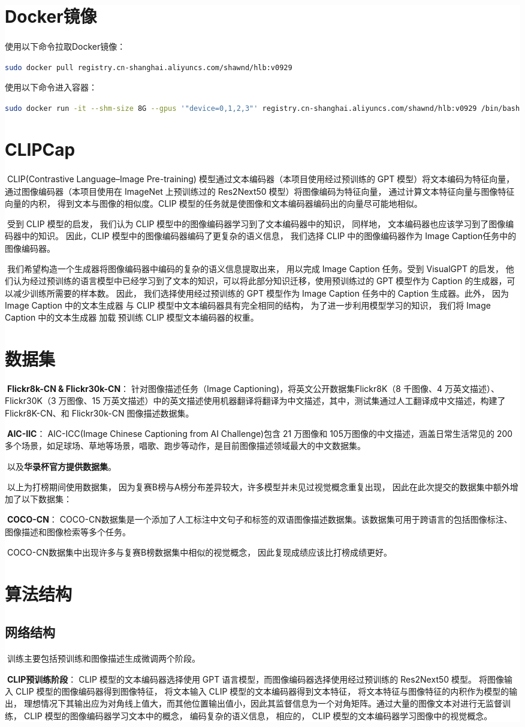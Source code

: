 

# Docker镜像

使用以下命令拉取Docker镜像：

```bash
sudo docker pull registry.cn-shanghai.aliyuncs.com/shawnd/hlb:v0929
```

使用以下命令进入容器：

```bash
sudo docker run -it --shm-size 8G --gpus '"device=0,1,2,3"' registry.cn-shanghai.aliyuncs.com/shawnd/hlb:v0929 /bin/bash
```

# CLIPCap

​		CLIP(Contrastive Language–Image Pre-training)  模型通过文本编码器（本项目使用经过预训练的 GPT 模型）将文本编码为特征向量， 通过图像编码器（本项目使用在 ImageNet 上预训练过的 Res2Next50 模型）将图像编码为特征向量， 通过计算文本特征向量与图像特征向量的内积， 得到文本与图像的相似度。CLIP 模型的任务就是使图像和文本编码器编码出的向量尽可能地相似。

​		受到 CLIP 模型的启发， 我们认为 CLIP 模型中的图像编码器学习到了文本编码器中的知识， 同样地， 文本编码器也应该学习到了图像编码器中的知识。 因此，CLIP 模型中的图像编码器编码了更复杂的语义信息， 我们选择 CLIP 中的图像编码器作为 Image Caption任务中的图像编码器。

​		我们希望构造一个生成器将图像编码器中编码的复杂的语义信息提取出来， 用以完成 Image Caption 任务。受到 VisualGPT 的启发， 他们认为经过预训练的语言模型中已经学习到了文本的知识，可以将此部分知识迁移，使用预训练过的 GPT 模型作为 Caption 的生成器，可以减少训练所需要的样本数。 因此， 我们选择使用经过预训练的 GPT 模型作为 Image Caption 任务中的 Caption 生成器。此外， 因为 Image Caption 中的文本生成器 与 CLIP 模型中文本编码器具有完全相同的结构， 为了进一步利用模型学习的知识， 我们将 Image Caption 中的文本生成器 加载 预训练 CLIP 模型文本编码器的权重。

# 数据集

​		**Flickr8k-CN & Flickr30k-CN**： 针对图像描述任务（Image Captioning)，将英文公开数据集Flickr8K（8 千图像、4 万英文描述）、Flickr30K（3 万图像、15 万英文描述）中的英文描述使用机器翻译将翻译为中文描述，其中，测试集通过人工翻译成中文描述，构建了Flickr8K-CN、和 Flickr30k-CN 图像描述数据集。

​		**AIC-IIC**： AIC-ICC(Image Chinese Captioning from AI Challenge)包含 21 万图像和 105万图像的中文描述，涵盖日常生活常见的 200 多个场景，如足球场、草地等场景，唱歌、跑步等动作，是目前图像描述领域最大的中文数据集。

​		以及**华录杯官方提供数据集**。

​		以上为打榜期间使用数据集， 因为复赛B榜与A榜分布差异较大，许多模型并未见过视觉概念重复出现， 因此在此次提交的数据集中额外增加了以下数据集：

​		**COCO-CN**：  COCO-CN数据集是一个添加了人工标注中文句子和标签的双语图像描述数据集。该数据集可用于跨语言的包括图像标注、图像描述和图像检索等多个任务。

​		COCO-CN数据集中出现许多与复赛B榜数据集中相似的视觉概念， 因此复现成绩应该比打榜成绩更好。

# 算法结构

## 网络结构

​		训练主要包括预训练和图像描述生成微调两个阶段。

​		**CLIP预训练阶段**： CLIP 模型的文本编码器选择使用 GPT 语言模型，而图像编码器选择使用经过预训练的 Res2Next50 模型。 将图像输入 CLIP 模型的图像编码器得到图像特征， 将文本输入 CLIP 模型的文本编码器得到文本特征， 将文本特征与图像特征的内积作为模型的输出， 理想情况下其输出应为对角线上值大，而其他位置输出值小，因此其监督信息为一个对角矩阵。通过大量的图像文本对进行无监督训练， CLIP 模型的图像编码器学习文本中的概念， 编码复杂的语义信息， 相应的， CLIP 模型的文本编码器学习图像中的视觉概念。
